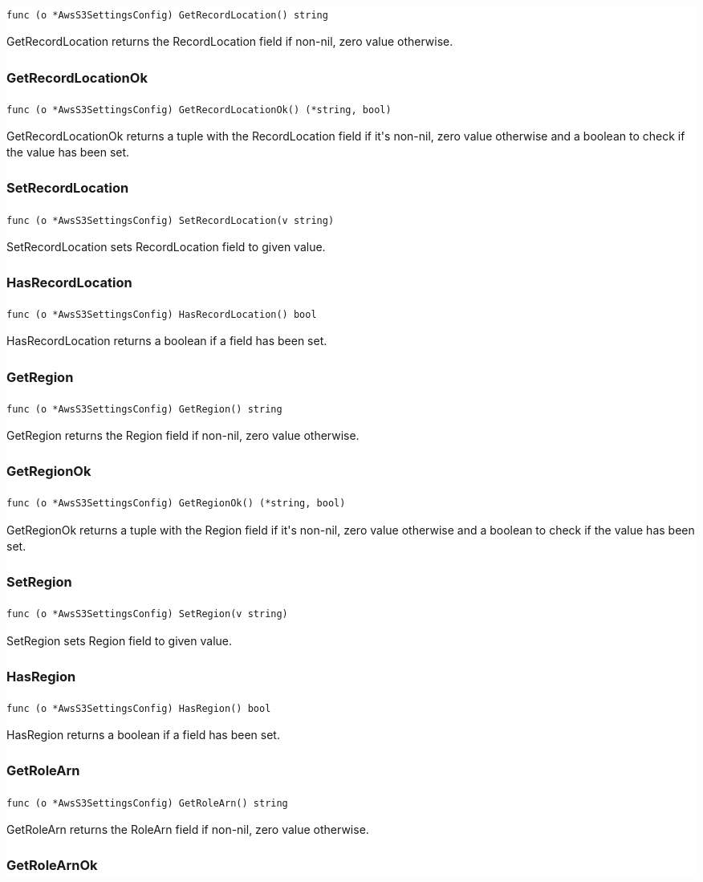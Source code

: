 `func (o *AwsS3SettingsConfig) GetRecordLocation() string`

GetRecordLocation returns the RecordLocation field if non-nil, zero value otherwise.

### GetRecordLocationOk

`func (o *AwsS3SettingsConfig) GetRecordLocationOk() (*string, bool)`

GetRecordLocationOk returns a tuple with the RecordLocation field if it's non-nil, zero value otherwise
and a boolean to check if the value has been set.

### SetRecordLocation

`func (o *AwsS3SettingsConfig) SetRecordLocation(v string)`

SetRecordLocation sets RecordLocation field to given value.

### HasRecordLocation

`func (o *AwsS3SettingsConfig) HasRecordLocation() bool`

HasRecordLocation returns a boolean if a field has been set.

### GetRegion

`func (o *AwsS3SettingsConfig) GetRegion() string`

GetRegion returns the Region field if non-nil, zero value otherwise.

### GetRegionOk

`func (o *AwsS3SettingsConfig) GetRegionOk() (*string, bool)`

GetRegionOk returns a tuple with the Region field if it's non-nil, zero value otherwise
and a boolean to check if the value has been set.

### SetRegion

`func (o *AwsS3SettingsConfig) SetRegion(v string)`

SetRegion sets Region field to given value.

### HasRegion

`func (o *AwsS3SettingsConfig) HasRegion() bool`

HasRegion returns a boolean if a field has been set.

### GetRoleArn

`func (o *AwsS3SettingsConfig) GetRoleArn() string`

GetRoleArn returns the RoleArn field if non-nil, zero value otherwise.

### GetRoleArnOk
